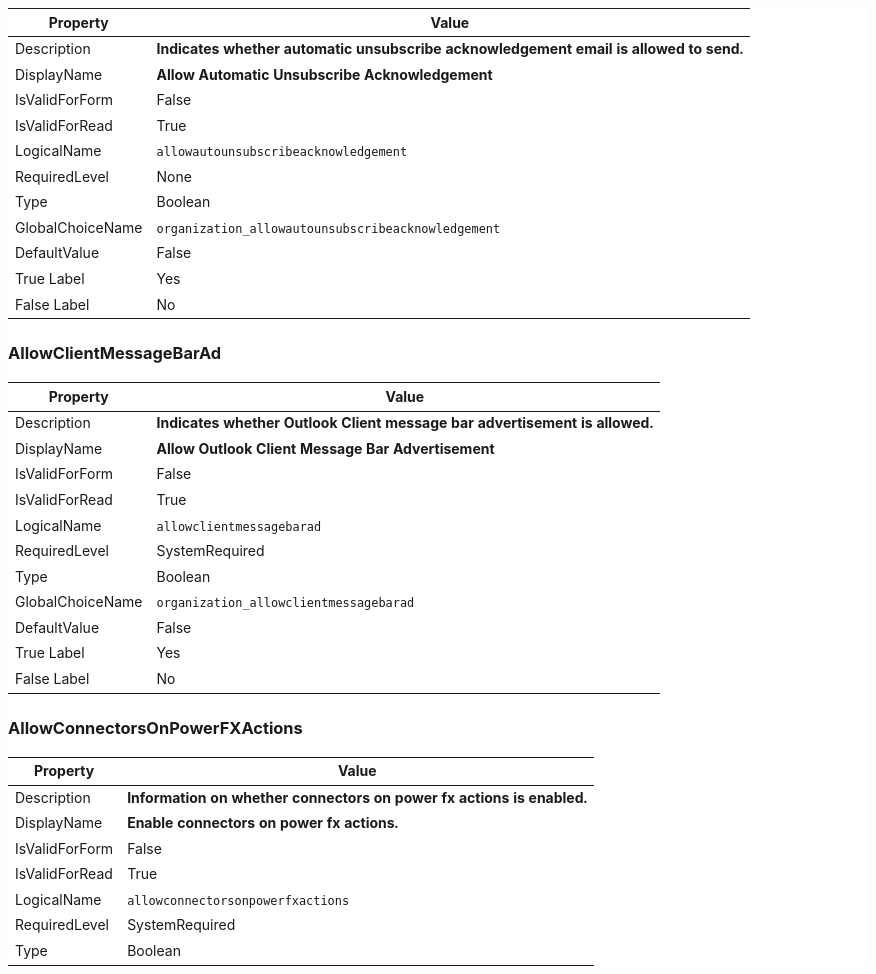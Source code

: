 |Property|Value|
|---|---|
|Description|**Indicates whether automatic unsubscribe acknowledgement email is allowed to send.**|
|DisplayName|**Allow Automatic Unsubscribe Acknowledgement**|
|IsValidForForm|False|
|IsValidForRead|True|
|LogicalName|`allowautounsubscribeacknowledgement`|
|RequiredLevel|None|
|Type|Boolean|
|GlobalChoiceName|`organization_allowautounsubscribeacknowledgement`|
|DefaultValue|False|
|True Label|Yes|
|False Label|No|

### <a name="BKMK_AllowClientMessageBarAd"></a> AllowClientMessageBarAd

|Property|Value|
|---|---|
|Description|**Indicates whether Outlook Client message bar advertisement is allowed.**|
|DisplayName|**Allow Outlook Client Message Bar Advertisement**|
|IsValidForForm|False|
|IsValidForRead|True|
|LogicalName|`allowclientmessagebarad`|
|RequiredLevel|SystemRequired|
|Type|Boolean|
|GlobalChoiceName|`organization_allowclientmessagebarad`|
|DefaultValue|False|
|True Label|Yes|
|False Label|No|

### <a name="BKMK_AllowConnectorsOnPowerFXActions"></a> AllowConnectorsOnPowerFXActions

|Property|Value|
|---|---|
|Description|**Information on whether connectors on power fx actions is enabled.**|
|DisplayName|**Enable connectors on power fx actions.**|
|IsValidForForm|False|
|IsValidForRead|True|
|LogicalName|`allowconnectorsonpowerfxactions`|
|RequiredLevel|SystemRequired|
|Type|Boolean|